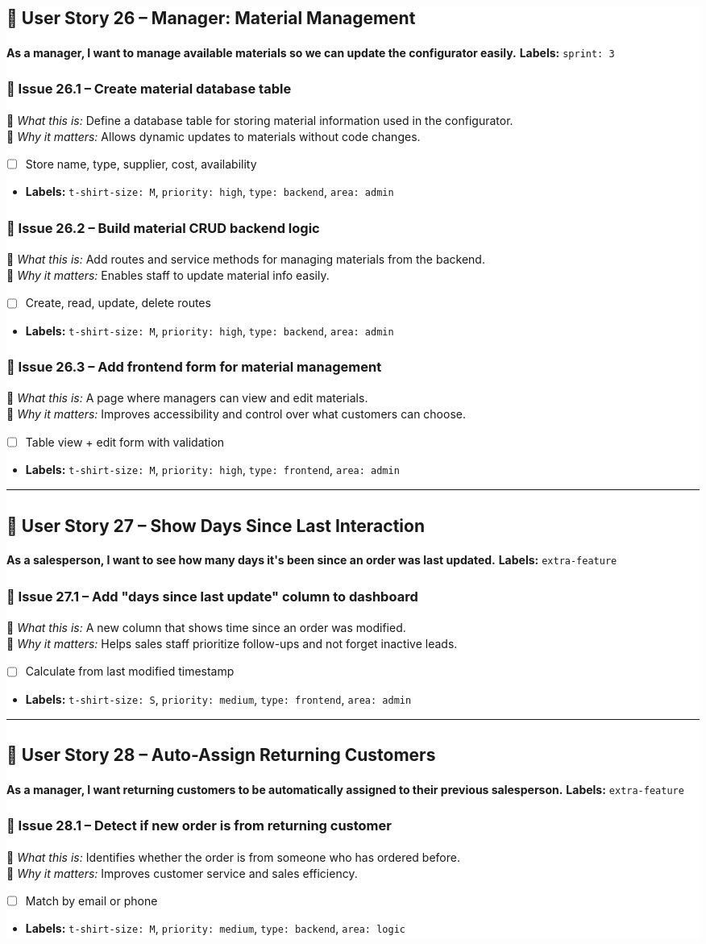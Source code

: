 
## 📂 User Story 26 – Manager: Material Management
**As a manager, I want to manage available materials so we can update the configurator easily.**
**Labels:** `sprint: 3`

### 🔹 Issue 26.1 – Create material database table
📌 *What this is:* Define a database table for storing material information used in the configurator.  
🎯 *Why it matters:* Allows dynamic updates to materials without code changes.  
- [ ] Store name, type, supplier, cost, availability  
- **Labels:** `t-shirt-size: M`, `priority: high`, `type: backend`, `area: admin`

### 🔹 Issue 26.2 – Build material CRUD backend logic
📌 *What this is:* Add routes and service methods for managing materials from the backend.  
🎯 *Why it matters:* Enables staff to update material info easily.  
- [ ] Create, read, update, delete routes  
- **Labels:** `t-shirt-size: M`, `priority: high`, `type: backend`, `area: admin`

### 🔹 Issue 26.3 – Add frontend form for material management
📌 *What this is:* A page where managers can view and edit materials.  
🎯 *Why it matters:* Improves accessibility and control over what customers can choose.  
- [ ] Table view + edit form with validation  
- **Labels:** `t-shirt-size: M`, `priority: high`, `type: frontend`, `area: admin`

---

## 📂 User Story 27 – Show Days Since Last Interaction
**As a salesperson, I want to see how many days it's been since an order was last updated.**
**Labels:** `extra-feature`

### 🔹 Issue 27.1 – Add "days since last update" column to dashboard
📌 *What this is:* A new column that shows time since an order was modified.  
🎯 *Why it matters:* Helps sales staff prioritize follow-ups and not forget inactive leads.  
- [ ] Calculate from last modified timestamp  
- **Labels:** `t-shirt-size: S`, `priority: medium`, `type: frontend`, `area: admin`

---

## 📂 User Story 28 – Auto-Assign Returning Customers
**As a manager, I want returning customers to be automatically assigned to their previous salesperson.**
**Labels:** `extra-feature`

### 🔹 Issue 28.1 – Detect if new order is from returning customer
📌 *What this is:* Identifies whether the order is from someone who has ordered before.  
🎯 *Why it matters:* Improves customer service and sales efficiency.  
- [ ] Match by email or phone  
- **Labels:** `t-shirt-size: M`, `priority: medium`, `type: backend`, `area: logic`
